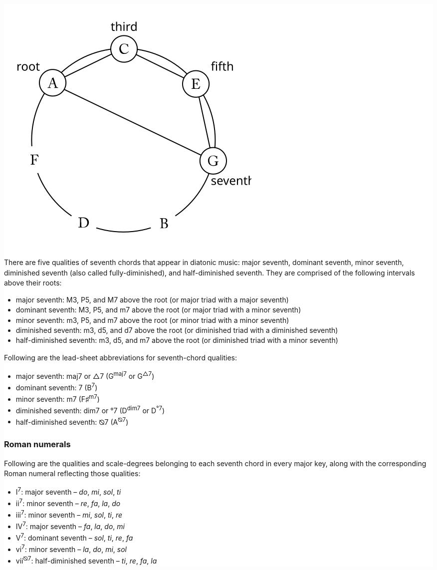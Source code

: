 ![A seventh chord (A, C, E, G) on the diatonic circle of thirds.](/Graphics/triadsSeventhChords/circleOfThirds-seventhRTFS.svg)

There are five qualities of seventh chords that appear in diatonic music: major seventh, dominant seventh, minor seventh, diminished seventh (also called fully-diminished), and half-diminished seventh. They are comprised of the following intervals above their roots:

- major seventh: M3, P5, and M7 above the root (or major triad with a major seventh)
- dominant seventh: M3, P5, and m7 above the root (or major triad with a minor seventh)
- minor seventh: m3, P5, and m7 above the root (or minor triad with a minor seventh)
- diminished seventh: m3, d5, and d7 above the root (or diminished triad with a diminished seventh)
- half-diminished seventh: m3, d5, and m7 above the root (or diminished triad with a minor seventh)

Following are the lead-sheet abbreviations for seventh-chord qualities:

- major seventh: maj7 or △7 (G<sup>maj7</sup> or G<sup>△7</sup>)
- dominant seventh: 7 (B<sup>7</sup>)
- minor seventh: m7 (F&#9839;<sup>m7</sup>)
- diminished seventh: dim7 or °7 (D<sup>dim7</sup> or D<sup>°7</sup>)
- half-diminished seventh: ⦰7 (A<sup>⦰7</sup>)

### Roman numerals

Following are the qualities and scale-degrees belonging to each seventh chord in every major key, along with the corresponding Roman numeral reflecting those qualities:

- I<sup>7</sup>: major seventh – _do_, _mi_, _sol_, _ti_
- ii<sup>7</sup>: minor seventh – _re_, _fa_, _la_, _do_
- iii<sup>7</sup>: minor seventh – _mi_, _sol_, _ti_, _re_
- IV<sup>7</sup>: major seventh – _fa_, _la_, _do_, _mi_
- V<sup>7</sup>: dominant seventh – _sol_, _ti_, _re_, _fa_
- vi<sup>7</sup>: minor seventh – _la_, _do_, _mi_, _sol_
- vii<sup>⦰7</sup>: half-diminished seventh – _ti_, _re_, _fa_, _la_
